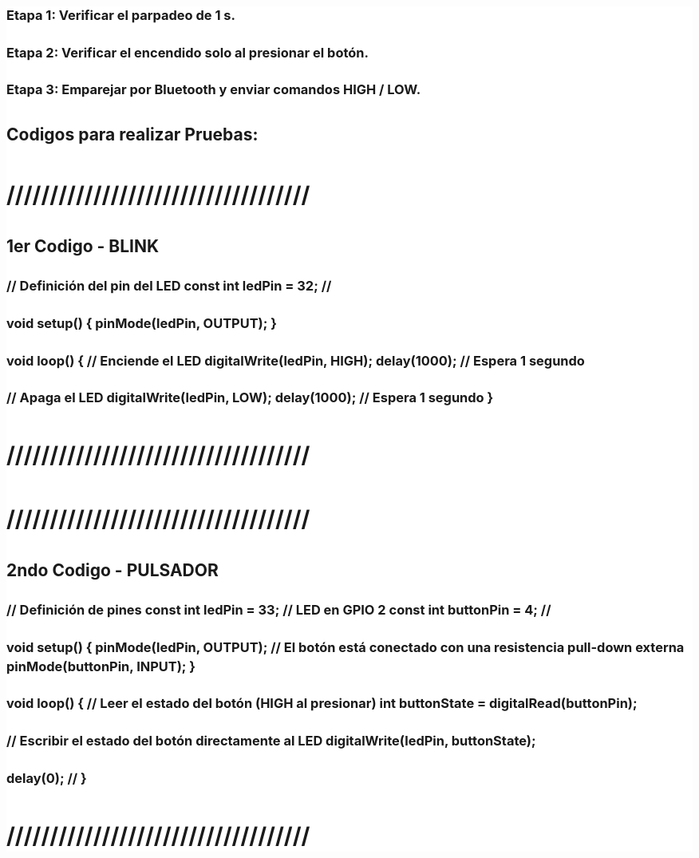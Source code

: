 ### Etapa 1: Verificar el parpadeo de 1 s.
### Etapa 2: Verificar el encendido solo al presionar el botón.
### Etapa 3: Emparejar por Bluetooth y enviar comandos HIGH / LOW.

## Codigos para realizar Pruebas:

# ///////////////////////////////////
## 1er Codigo - BLINK 

### // Definición del pin del LED const int ledPin = 32; // 
### void setup() { pinMode(ledPin, OUTPUT); }
### void loop() { // Enciende el LED digitalWrite(ledPin, HIGH); delay(1000); // Espera 1 segundo
### // Apaga el LED digitalWrite(ledPin, LOW); delay(1000); // Espera 1 segundo }
# ///////////////////////////////////

# ///////////////////////////////////
## 2ndo Codigo - PULSADOR

### // Definición de pines const int ledPin = 33; // LED en GPIO 2 const int buttonPin = 4; // 

### void setup() { pinMode(ledPin, OUTPUT); // El botón está conectado con una resistencia pull-down externa pinMode(buttonPin, INPUT); }

### void loop() { // Leer el estado del botón (HIGH al presionar) int buttonState = digitalRead(buttonPin);

### // Escribir el estado del botón directamente al LED digitalWrite(ledPin, buttonState);

### delay(0); // }
# ///////////////////////////////////
